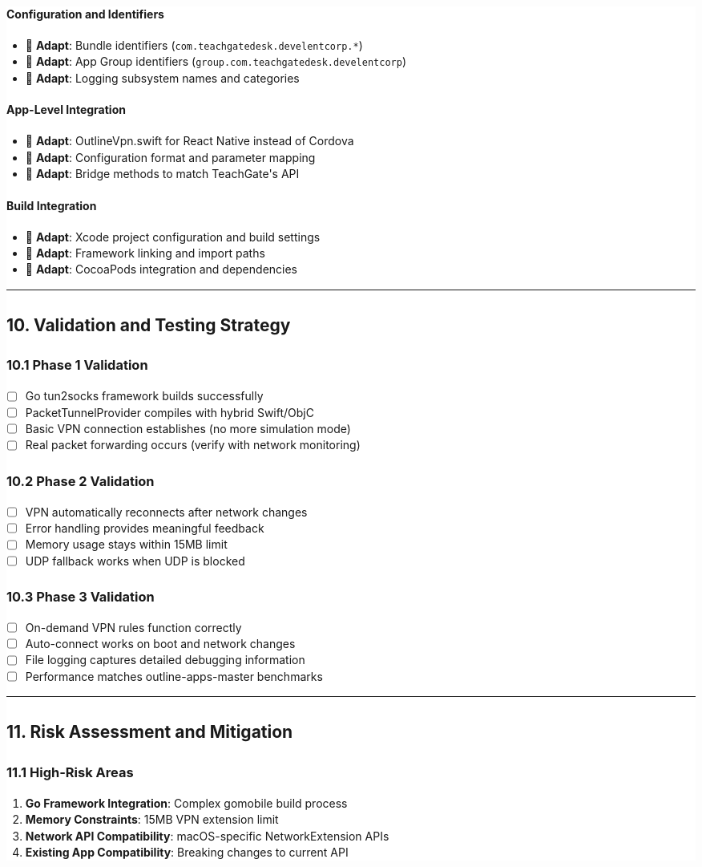 #### **Configuration and Identifiers**

- 🔄 **Adapt**: Bundle identifiers (`com.teachgatedesk.develentcorp.*`)
- 🔄 **Adapt**: App Group identifiers (`group.com.teachgatedesk.develentcorp`)
- 🔄 **Adapt**: Logging subsystem names and categories

#### **App-Level Integration**

- 🔄 **Adapt**: OutlineVpn.swift for React Native instead of Cordova
- 🔄 **Adapt**: Configuration format and parameter mapping
- 🔄 **Adapt**: Bridge methods to match TeachGate's API

#### **Build Integration**

- 🔄 **Adapt**: Xcode project configuration and build settings
- 🔄 **Adapt**: Framework linking and import paths
- 🔄 **Adapt**: CocoaPods integration and dependencies

---

## 10. Validation and Testing Strategy

### 10.1 Phase 1 Validation

- [ ] Go tun2socks framework builds successfully
- [ ] PacketTunnelProvider compiles with hybrid Swift/ObjC
- [ ] Basic VPN connection establishes (no more simulation mode)
- [ ] Real packet forwarding occurs (verify with network monitoring)

### 10.2 Phase 2 Validation

- [ ] VPN automatically reconnects after network changes
- [ ] Error handling provides meaningful feedback
- [ ] Memory usage stays within 15MB limit
- [ ] UDP fallback works when UDP is blocked

### 10.3 Phase 3 Validation

- [ ] On-demand VPN rules function correctly
- [ ] Auto-connect works on boot and network changes
- [ ] File logging captures detailed debugging information
- [ ] Performance matches outline-apps-master benchmarks

---

## 11. Risk Assessment and Mitigation

### 11.1 High-Risk Areas

1. **Go Framework Integration**: Complex gomobile build process
2. **Memory Constraints**: 15MB VPN extension limit
3. **Network API Compatibility**: macOS-specific NetworkExtension APIs
4. **Existing App Compatibility**: Breaking changes to current API
